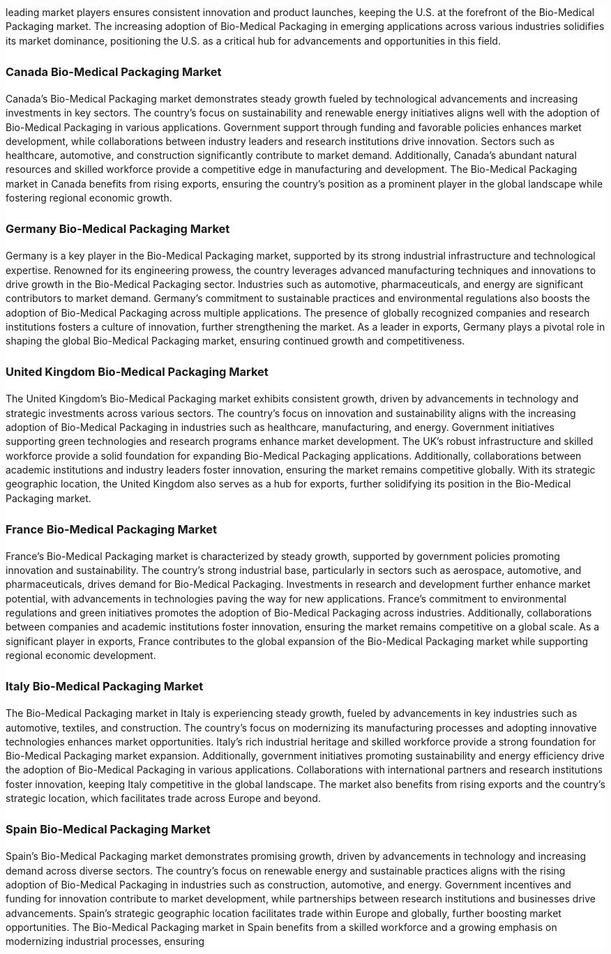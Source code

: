 leading market players ensures consistent innovation and product launches, keeping the U.S. at the forefront of the Bio-Medical Packaging market. The increasing adoption of Bio-Medical Packaging in emerging applications across various industries solidifies its market dominance, positioning the U.S. as a critical hub for advancements and opportunities in this field.</p><h3>Canada Bio-Medical Packaging Market</h3><p>Canada&rsquo;s Bio-Medical Packaging market demonstrates steady growth fueled by technological advancements and increasing investments in key sectors. The country&rsquo;s focus on sustainability and renewable energy initiatives aligns well with the adoption of Bio-Medical Packaging in various applications. Government support through funding and favorable policies enhances market development, while collaborations between industry leaders and research institutions drive innovation. Sectors such as healthcare, automotive, and construction significantly contribute to market demand. Additionally, Canada&rsquo;s abundant natural resources and skilled workforce provide a competitive edge in manufacturing and development. The Bio-Medical Packaging market in Canada benefits from rising exports, ensuring the country&rsquo;s position as a prominent player in the global landscape while fostering regional economic growth.</p><h3>Germany Bio-Medical Packaging Market</h3><p>Germany is a key player in the Bio-Medical Packaging market, supported by its strong industrial infrastructure and technological expertise. Renowned for its engineering prowess, the country leverages advanced manufacturing techniques and innovations to drive growth in the Bio-Medical Packaging sector. Industries such as automotive, pharmaceuticals, and energy are significant contributors to market demand. Germany&rsquo;s commitment to sustainable practices and environmental regulations also boosts the adoption of Bio-Medical Packaging across multiple applications. The presence of globally recognized companies and research institutions fosters a culture of innovation, further strengthening the market. As a leader in exports, Germany plays a pivotal role in shaping the global Bio-Medical Packaging market, ensuring continued growth and competitiveness.</p><h3>United Kingdom Bio-Medical Packaging Market</h3><p>The United Kingdom&rsquo;s Bio-Medical Packaging market exhibits consistent growth, driven by advancements in technology and strategic investments across various sectors. The country&rsquo;s focus on innovation and sustainability aligns with the increasing adoption of Bio-Medical Packaging in industries such as healthcare, manufacturing, and energy. Government initiatives supporting green technologies and research programs enhance market development. The UK&rsquo;s robust infrastructure and skilled workforce provide a solid foundation for expanding Bio-Medical Packaging applications. Additionally, collaborations between academic institutions and industry leaders foster innovation, ensuring the market remains competitive globally. With its strategic geographic location, the United Kingdom also serves as a hub for exports, further solidifying its position in the Bio-Medical Packaging market.</p><h3>France Bio-Medical Packaging Market</h3><p>France&rsquo;s Bio-Medical Packaging market is characterized by steady growth, supported by government policies promoting innovation and sustainability. The country&rsquo;s strong industrial base, particularly in sectors such as aerospace, automotive, and pharmaceuticals, drives demand for Bio-Medical Packaging. Investments in research and development further enhance market potential, with advancements in technologies paving the way for new applications. France&rsquo;s commitment to environmental regulations and green initiatives promotes the adoption of Bio-Medical Packaging across industries. Additionally, collaborations between companies and academic institutions foster innovation, ensuring the market remains competitive on a global scale. As a significant player in exports, France contributes to the global expansion of the Bio-Medical Packaging market while supporting regional economic development.</p><h3>Italy Bio-Medical Packaging Market</h3><p>The Bio-Medical Packaging market in Italy is experiencing steady growth, fueled by advancements in key industries such as automotive, textiles, and construction. The country&rsquo;s focus on modernizing its manufacturing processes and adopting innovative technologies enhances market opportunities. Italy&rsquo;s rich industrial heritage and skilled workforce provide a strong foundation for Bio-Medical Packaging market expansion. Additionally, government initiatives promoting sustainability and energy efficiency drive the adoption of Bio-Medical Packaging in various applications. Collaborations with international partners and research institutions foster innovation, keeping Italy competitive in the global landscape. The market also benefits from rising exports and the country&rsquo;s strategic location, which facilitates trade across Europe and beyond.</p><h3>Spain Bio-Medical Packaging Market</h3><p>Spain&rsquo;s Bio-Medical Packaging market demonstrates promising growth, driven by advancements in technology and increasing demand across diverse sectors. The country&rsquo;s focus on renewable energy and sustainable practices aligns with the rising adoption of Bio-Medical Packaging in industries such as construction, automotive, and energy. Government incentives and funding for innovation contribute to market development, while partnerships between research institutions and businesses drive advancements. Spain&rsquo;s strategic geographic location facilitates trade within Europe and globally, further boosting market opportunities. The Bio-Medical Packaging market in Spain benefits from a skilled workforce and a growing emphasis on modernizing industrial processes, ensuring